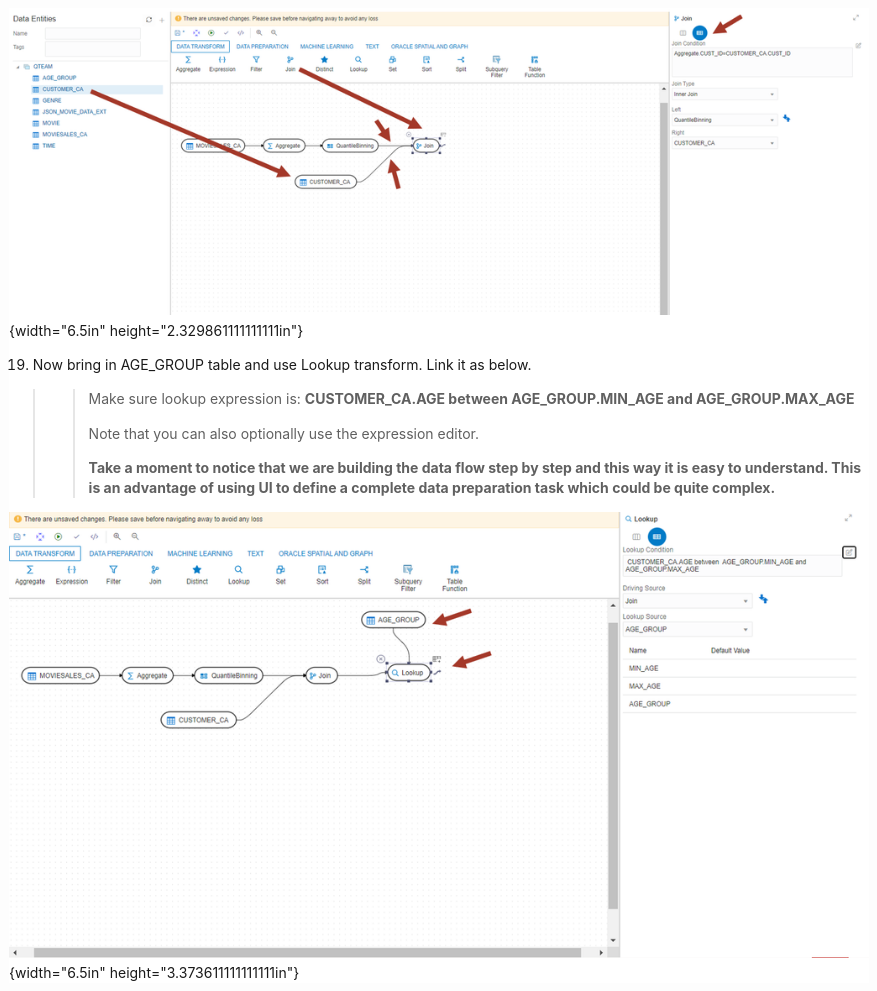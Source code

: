 ![Screenshot of...](images/image38.png){width="6.5in" height="2.329861111111111in"}

19. Now bring in AGE_GROUP table and use Lookup transform. Link it as
    below.

>> Make sure lookup expression is: **CUSTOMER_CA.AGE between
>> AGE_GROUP.MIN_AGE and AGE_GROUP.MAX_AGE**
>>
>> Note that you can also optionally use the expression editor.
>>
>> **Take a moment to notice that we are building the data flow step by
>> step and this way it is easy to understand. This is an advantage of
>> using UI to define a complete data preparation task which could be
>> quite complex.**

![Screenshot of...](images/image39.png){width="6.5in" height="3.373611111111111in"}
